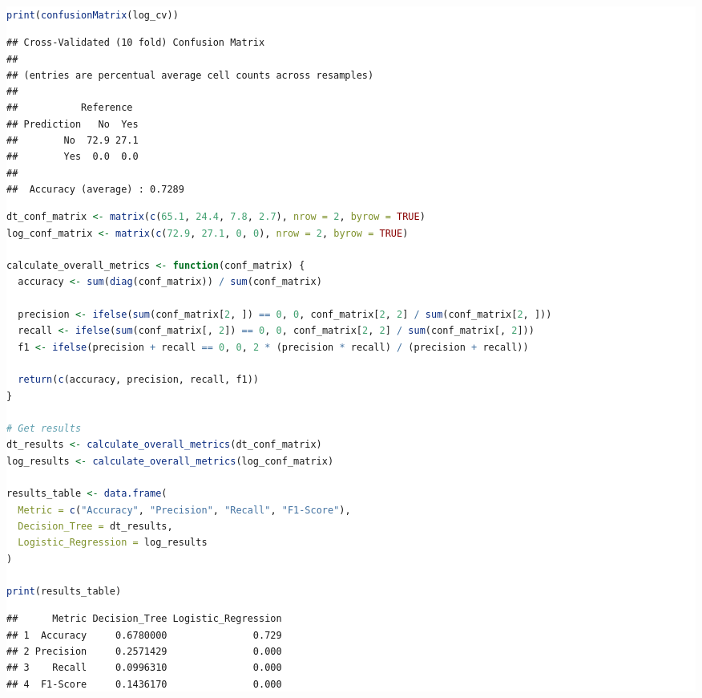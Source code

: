 ``` r
print(confusionMatrix(log_cv))
```

    ## Cross-Validated (10 fold) Confusion Matrix 
    ## 
    ## (entries are percentual average cell counts across resamples)
    ##  
    ##           Reference
    ## Prediction   No  Yes
    ##        No  72.9 27.1
    ##        Yes  0.0  0.0
    ##                             
    ##  Accuracy (average) : 0.7289

``` r
dt_conf_matrix <- matrix(c(65.1, 24.4, 7.8, 2.7), nrow = 2, byrow = TRUE)
log_conf_matrix <- matrix(c(72.9, 27.1, 0, 0), nrow = 2, byrow = TRUE)

calculate_overall_metrics <- function(conf_matrix) {
  accuracy <- sum(diag(conf_matrix)) / sum(conf_matrix)
  
  precision <- ifelse(sum(conf_matrix[2, ]) == 0, 0, conf_matrix[2, 2] / sum(conf_matrix[2, ]))
  recall <- ifelse(sum(conf_matrix[, 2]) == 0, 0, conf_matrix[2, 2] / sum(conf_matrix[, 2]))
  f1 <- ifelse(precision + recall == 0, 0, 2 * (precision * recall) / (precision + recall))
  
  return(c(accuracy, precision, recall, f1))
}

# Get results
dt_results <- calculate_overall_metrics(dt_conf_matrix)
log_results <- calculate_overall_metrics(log_conf_matrix)

results_table <- data.frame(
  Metric = c("Accuracy", "Precision", "Recall", "F1-Score"),
  Decision_Tree = dt_results,
  Logistic_Regression = log_results
)

print(results_table)
```

    ##      Metric Decision_Tree Logistic_Regression
    ## 1  Accuracy     0.6780000               0.729
    ## 2 Precision     0.2571429               0.000
    ## 3    Recall     0.0996310               0.000
    ## 4  F1-Score     0.1436170               0.000
